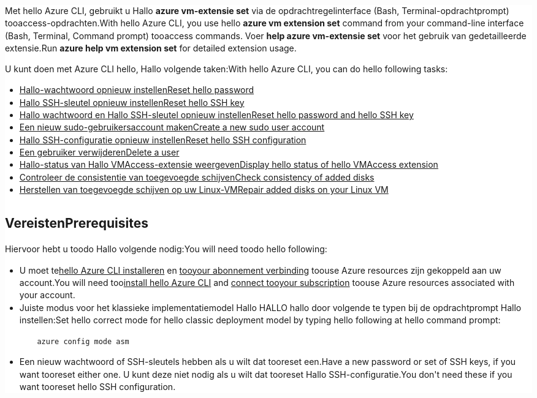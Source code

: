 <span data-ttu-id="6ae9f-109">Met hello Azure CLI, gebruikt u Hallo **azure vm-extensie set** via de opdrachtregelinterface (Bash, Terminal-opdrachtprompt) tooaccess-opdrachten.</span><span class="sxs-lookup"><span data-stu-id="6ae9f-109">With hello Azure CLI, you use hello **azure vm extension set** command from your command-line interface (Bash, Terminal, Command prompt) tooaccess commands.</span></span> <span data-ttu-id="6ae9f-110">Voer **help azure vm-extensie set** voor het gebruik van gedetailleerde extensie.</span><span class="sxs-lookup"><span data-stu-id="6ae9f-110">Run **azure help vm extension set** for detailed extension usage.</span></span>

<span data-ttu-id="6ae9f-111">U kunt doen met Azure CLI hello, Hallo volgende taken:</span><span class="sxs-lookup"><span data-stu-id="6ae9f-111">With hello Azure CLI, you can do hello following tasks:</span></span>

* [<span data-ttu-id="6ae9f-112">Hallo-wachtwoord opnieuw instellen</span><span class="sxs-lookup"><span data-stu-id="6ae9f-112">Reset hello password</span></span>](#pwresetcli)
* [<span data-ttu-id="6ae9f-113">Hallo SSH-sleutel opnieuw instellen</span><span class="sxs-lookup"><span data-stu-id="6ae9f-113">Reset hello SSH key</span></span>](#sshkeyresetcli)
* [<span data-ttu-id="6ae9f-114">Hallo wachtwoord en Hallo SSH-sleutel opnieuw instellen</span><span class="sxs-lookup"><span data-stu-id="6ae9f-114">Reset hello password and hello SSH key</span></span>](#resetbothcli)
* [<span data-ttu-id="6ae9f-115">Een nieuw sudo-gebruikersaccount maken</span><span class="sxs-lookup"><span data-stu-id="6ae9f-115">Create a new sudo user account</span></span>](#createnewsudocli)
* [<span data-ttu-id="6ae9f-116">Hallo SSH-configuratie opnieuw instellen</span><span class="sxs-lookup"><span data-stu-id="6ae9f-116">Reset hello SSH configuration</span></span>](#sshconfigresetcli)
* [<span data-ttu-id="6ae9f-117">Een gebruiker verwijderen</span><span class="sxs-lookup"><span data-stu-id="6ae9f-117">Delete a user</span></span>](#deletecli)
* [<span data-ttu-id="6ae9f-118">Hallo-status van Hallo VMAccess-extensie weergeven</span><span class="sxs-lookup"><span data-stu-id="6ae9f-118">Display hello status of hello VMAccess extension</span></span>](#statuscli)
* [<span data-ttu-id="6ae9f-119">Controleer de consistentie van toegevoegde schijven</span><span class="sxs-lookup"><span data-stu-id="6ae9f-119">Check consistency of added disks</span></span>](#checkdisk)
* [<span data-ttu-id="6ae9f-120">Herstellen van toegevoegde schijven op uw Linux-VM</span><span class="sxs-lookup"><span data-stu-id="6ae9f-120">Repair added disks on your Linux VM</span></span>](#repairdisk)

## <a name="prerequisites"></a><span data-ttu-id="6ae9f-121">Vereisten</span><span class="sxs-lookup"><span data-stu-id="6ae9f-121">Prerequisites</span></span>
<span data-ttu-id="6ae9f-122">Hiervoor hebt u toodo Hallo volgende nodig:</span><span class="sxs-lookup"><span data-stu-id="6ae9f-122">You will need toodo hello following:</span></span>

* <span data-ttu-id="6ae9f-123">U moet te[hello Azure CLI installeren](../../../cli-install-nodejs.md) en [tooyour abonnement verbinding](../../../xplat-cli-connect.md) toouse Azure resources zijn gekoppeld aan uw account.</span><span class="sxs-lookup"><span data-stu-id="6ae9f-123">You will need too[install hello Azure CLI](../../../cli-install-nodejs.md) and [connect tooyour subscription](../../../xplat-cli-connect.md) toouse Azure resources associated with your account.</span></span>
* <span data-ttu-id="6ae9f-124">Juiste modus voor het klassieke implementatiemodel Hallo HALLO hallo door volgende te typen bij de opdrachtprompt Hallo instellen:</span><span class="sxs-lookup"><span data-stu-id="6ae9f-124">Set hello correct mode for hello classic deployment model by typing hello following at hello command prompt:</span></span>
    ``` 
        azure config mode asm
    ```
* <span data-ttu-id="6ae9f-125">Een nieuw wachtwoord of SSH-sleutels hebben als u wilt dat tooreset een.</span><span class="sxs-lookup"><span data-stu-id="6ae9f-125">Have a new password or set of SSH keys, if you want tooreset either one.</span></span> <span data-ttu-id="6ae9f-126">U kunt deze niet nodig als u wilt dat tooreset Hallo SSH-configuratie.</span><span class="sxs-lookup"><span data-stu-id="6ae9f-126">You don't need these if you want tooreset hello SSH configuration.</span></span>
